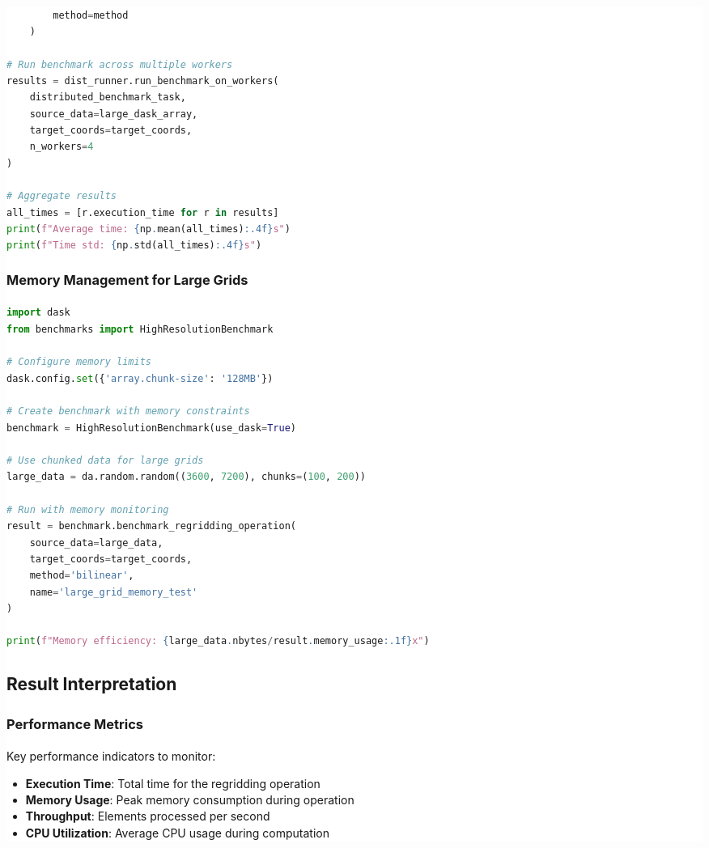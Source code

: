```python
        method=method
    )

# Run benchmark across multiple workers
results = dist_runner.run_benchmark_on_workers(
    distributed_benchmark_task,
    source_data=large_dask_array,
    target_coords=target_coords,
    n_workers=4
)

# Aggregate results
all_times = [r.execution_time for r in results]
print(f"Average time: {np.mean(all_times):.4f}s")
print(f"Time std: {np.std(all_times):.4f}s")
```

### Memory Management for Large Grids

```python
import dask
from benchmarks import HighResolutionBenchmark

# Configure memory limits
dask.config.set({'array.chunk-size': '128MB'})

# Create benchmark with memory constraints
benchmark = HighResolutionBenchmark(use_dask=True)

# Use chunked data for large grids
large_data = da.random.random((3600, 7200), chunks=(100, 200))

# Run with memory monitoring
result = benchmark.benchmark_regridding_operation(
    source_data=large_data,
    target_coords=target_coords,
    method='bilinear',
    name='large_grid_memory_test'
)

print(f"Memory efficiency: {large_data.nbytes/result.memory_usage:.1f}x")
```

## Result Interpretation

### Performance Metrics

Key performance indicators to monitor:

- **Execution Time**: Total time for the regridding operation
- **Memory Usage**: Peak memory consumption during operation
- **Throughput**: Elements processed per second
- **CPU Utilization**: Average CPU usage during computation
